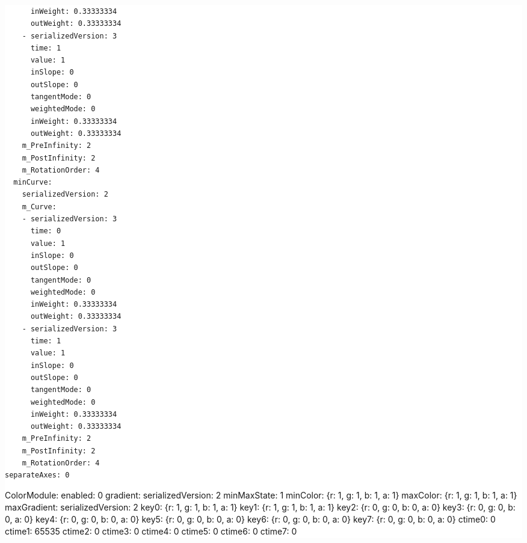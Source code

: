           inWeight: 0.33333334
          outWeight: 0.33333334
        - serializedVersion: 3
          time: 1
          value: 1
          inSlope: 0
          outSlope: 0
          tangentMode: 0
          weightedMode: 0
          inWeight: 0.33333334
          outWeight: 0.33333334
        m_PreInfinity: 2
        m_PostInfinity: 2
        m_RotationOrder: 4
      minCurve:
        serializedVersion: 2
        m_Curve:
        - serializedVersion: 3
          time: 0
          value: 1
          inSlope: 0
          outSlope: 0
          tangentMode: 0
          weightedMode: 0
          inWeight: 0.33333334
          outWeight: 0.33333334
        - serializedVersion: 3
          time: 1
          value: 1
          inSlope: 0
          outSlope: 0
          tangentMode: 0
          weightedMode: 0
          inWeight: 0.33333334
          outWeight: 0.33333334
        m_PreInfinity: 2
        m_PostInfinity: 2
        m_RotationOrder: 4
    separateAxes: 0
  ColorModule:
    enabled: 0
    gradient:
      serializedVersion: 2
      minMaxState: 1
      minColor: {r: 1, g: 1, b: 1, a: 1}
      maxColor: {r: 1, g: 1, b: 1, a: 1}
      maxGradient:
        serializedVersion: 2
        key0: {r: 1, g: 1, b: 1, a: 1}
        key1: {r: 1, g: 1, b: 1, a: 1}
        key2: {r: 0, g: 0, b: 0, a: 0}
        key3: {r: 0, g: 0, b: 0, a: 0}
        key4: {r: 0, g: 0, b: 0, a: 0}
        key5: {r: 0, g: 0, b: 0, a: 0}
        key6: {r: 0, g: 0, b: 0, a: 0}
        key7: {r: 0, g: 0, b: 0, a: 0}
        ctime0: 0
        ctime1: 65535
        ctime2: 0
        ctime3: 0
        ctime4: 0
        ctime5: 0
        ctime6: 0
        ctime7: 0